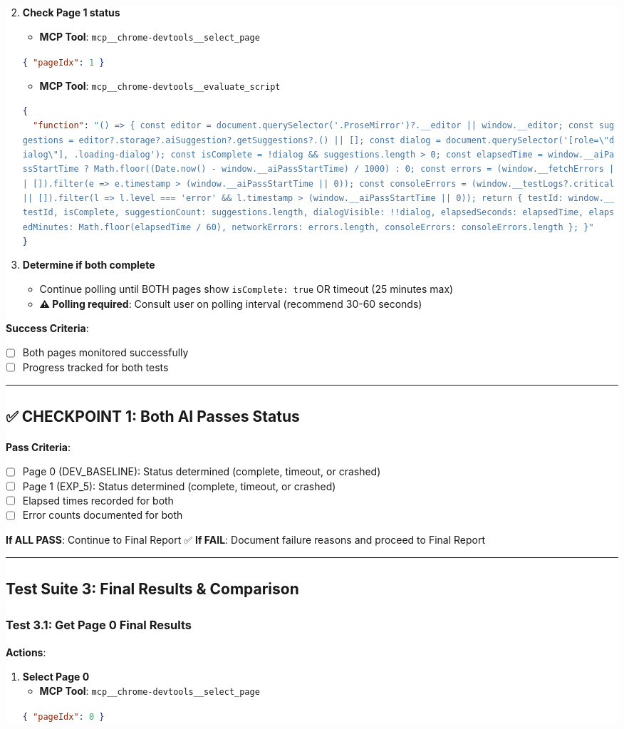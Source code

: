 2. **Check Page 1 status**
   - **MCP Tool**: `mcp__chrome-devtools__select_page`
   ```json
   { "pageIdx": 1 }
   ```
   - **MCP Tool**: `mcp__chrome-devtools__evaluate_script`
   ```json
   {
     "function": "() => { const editor = document.querySelector('.ProseMirror')?.__editor || window.__editor; const suggestions = editor?.storage?.aiSuggestion?.getSuggestions?.() || []; const dialog = document.querySelector('[role=\"dialog\"], .loading-dialog'); const isComplete = !dialog && suggestions.length > 0; const elapsedTime = window.__aiPassStartTime ? Math.floor((Date.now() - window.__aiPassStartTime) / 1000) : 0; const errors = (window.__fetchErrors || []).filter(e => e.timestamp > (window.__aiPassStartTime || 0)); const consoleErrors = (window.__testLogs?.critical || []).filter(l => l.level === 'error' && l.timestamp > (window.__aiPassStartTime || 0)); return { testId: window.__testId, isComplete, suggestionCount: suggestions.length, dialogVisible: !!dialog, elapsedSeconds: elapsedTime, elapsedMinutes: Math.floor(elapsedTime / 60), networkErrors: errors.length, consoleErrors: consoleErrors.length }; }"
   }
   ```

3. **Determine if both complete**
   - Continue polling until BOTH pages show `isComplete: true` OR timeout (25 minutes max)
   - **⚠️ Polling required**: Consult user on polling interval (recommend 30-60 seconds)

**Success Criteria**:
- [ ] Both pages monitored successfully
- [ ] Progress tracked for both tests

---

## ✅ CHECKPOINT 1: Both AI Passes Status

**Pass Criteria**:
- [ ] Page 0 (DEV_BASELINE): Status determined (complete, timeout, or crashed)
- [ ] Page 1 (EXP_5): Status determined (complete, timeout, or crashed)
- [ ] Elapsed times recorded for both
- [ ] Error counts documented for both

**If ALL PASS**: Continue to Final Report ✅
**If FAIL**: Document failure reasons and proceed to Final Report

---

## Test Suite 3: Final Results & Comparison

### Test 3.1: Get Page 0 Final Results

**Actions**:

1. **Select Page 0**
   - **MCP Tool**: `mcp__chrome-devtools__select_page`
   ```json
   { "pageIdx": 0 }
   ```
